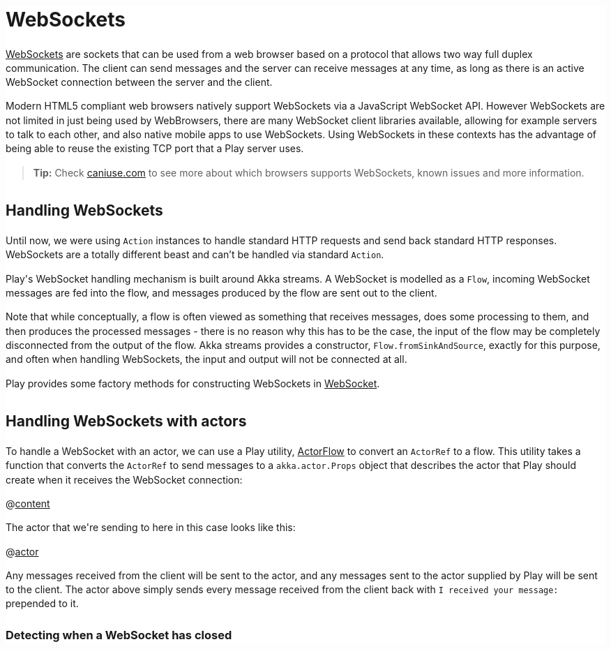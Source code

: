 
# WebSockets

[WebSockets](https://en.wikipedia.org/wiki/WebSocket) are sockets that can be used from a web browser based on a protocol that allows two way full duplex communication.  The client can send messages and the server can receive messages at any time, as long as there is an active WebSocket connection between the server and the client.

Modern HTML5 compliant web browsers natively support WebSockets via a JavaScript WebSocket API.  However WebSockets are not limited in just being used by WebBrowsers, there are many WebSocket client libraries available, allowing for example servers to talk to each other, and also native mobile apps to use WebSockets.  Using WebSockets in these contexts has the advantage of being able to reuse the existing TCP port that a Play server uses.

> **Tip:** Check [caniuse.com](https://caniuse.com/#feat=websockets) to see more about which browsers supports WebSockets, known issues and more information.

## Handling WebSockets

Until now, we were using `Action` instances to handle standard HTTP requests and send back standard HTTP responses. WebSockets are a totally different beast and can’t be handled via standard `Action`.

Play's WebSocket handling mechanism is built around Akka streams.  A WebSocket is modelled as a `Flow`, incoming WebSocket messages are fed into the flow, and messages produced by the flow are sent out to the client.

Note that while conceptually, a flow is often viewed as something that receives messages, does some processing to them, and then produces the processed messages - there is no reason why this has to be the case, the input of the flow may be completely disconnected from the output of the flow.  Akka streams provides a constructor, `Flow.fromSinkAndSource`, exactly for this purpose, and often when handling WebSockets, the input and output will not be connected at all.

Play provides some factory methods for constructing WebSockets in [WebSocket](api/java/play/mvc/WebSocket.html).

## Handling WebSockets with actors

To handle a WebSocket with an actor, we can use a Play utility, [ActorFlow](api/java/play/libs/streams/ActorFlow.html) to convert an `ActorRef` to a flow.  This utility takes a function that converts the `ActorRef` to send messages to a `akka.actor.Props` object that describes the actor that Play should create when it receives the WebSocket connection:

@[content](code/javaguide/async/websocket/HomeController.java)

The actor that we're sending to here in this case looks like this:

@[actor](code/javaguide/async/MyWebSocketActor.java)

Any messages received from the client will be sent to the actor, and any messages sent to the actor supplied by Play will be sent to the client.  The actor above simply sends every message received from the client back with `I received your message: ` prepended to it.

### Detecting when a WebSocket has closed
